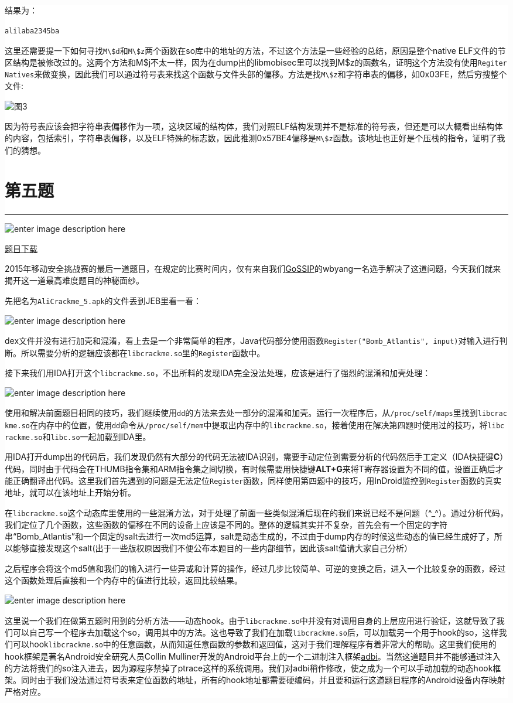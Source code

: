 结果为：

```
alilaba2345ba

```

这里还需要提一下如何寻找`M\$d`和`M\$z`两个函数在so库中的地址的方法，不过这个方法是一些经验的总结，原因是整个native ELF文件的节区结构是被修改过的。这两个方法和M\$j不太一样，因为在dump出的libmobisec里可以找到M\$z的函数名，证明这个方法没有使用`RegiterNatives`来做变换，因此我们可以通过符号表来找这个函数与文件头部的偏移。方法是找`M\$z`和字符串表的偏移，如0x03FE，然后穷搜整个文件:

![图3](http://drops.javaweb.org/uploads/images/2f1f35cd2c029f41236ef7ba083c79f9eddfba08.jpg)

因为符号表应该会把字符串表偏移作为一项，这块区域的结构体，我们对照ELF结构发现并不是标准的符号表，但还是可以大概看出结构体的内容，包括索引，字符串表偏移，以及ELF特殊的标志数，因此推测0x57BE4偏移是`M\$z`函数。该地址也正好是个压栈的指令，证明了我们的猜想。

第五题
===

* * *

![enter image description here](http://drops.javaweb.org/uploads/images/1820bfa0506474d974421cbb200a2649eb2f4367.jpg)

[题目下载](http://drops.wooyun.org/wp-content/uploads/2015/03/AliCrackme_5.zip)

2015年移动安全挑战赛的最后一道题目，在规定的比赛时间内，仅有来自我们[GoSSIP](http://loccs.sjtu.edu.cn/gossip)的wbyang一名选手解决了这道问题，今天我们就来揭开这一道最高难度题目的神秘面纱。

先把名为`AliCrackme_5.apk`的文件丢到JEB里看一看：

![enter image description here](http://drops.javaweb.org/uploads/images/e743c446298013880af9f1c7bfa672e1cc0fb543.jpg)

dex文件并没有进行加壳和混淆，看上去是一个非常简单的程序，Java代码部分使用函数`Register("Bomb_Atlantis", input)`对输入进行判断。所以需要分析的逻辑应该都在`libcrackme.so`里的`Register`函数中。

接下来我们用IDA打开这个`libcrackme.so`，不出所料的发现IDA完全没法处理，应该是进行了强烈的混淆和加壳处理：

![enter image description here](http://drops.javaweb.org/uploads/images/69e7188ace131280072ba2fd831a1d88f26fc885.jpg)

使用和解决前面题目相同的技巧，我们继续使用`dd`的方法来去处一部分的混淆和加壳。运行一次程序后，从`/proc/self/maps`里找到`libcrackme.so`在内存中的位置，使用`dd`命令从`/proc/self/mem`中提取出内存中的`libcrackme.so`，接着使用在解决第四题时使用过的技巧，将`libcrackme.so`和`libc.so`一起加载到IDA里。

用IDA打开dump出的代码后，我们发现仍然有大部分的代码无法被IDA识别，需要手动定位到需要分析的代码然后手工定义（IDA快捷键**C**）代码，同时由于代码会在THUMB指令集和ARM指令集之间切换，有时候需要用快捷键**ALT+G**来将T寄存器设置为不同的值，设置正确后才能正确翻译出代码。这里我们首先遇到的问题是无法定位`Register`函数，同样使用第四题中的技巧，用InDroid监控到`Register`函数的真实地址，就可以在该地址上开始分析。

在`libcrackme.so`这个动态库里使用的一些混淆方法，对于处理了前面一些类似混淆后现在的我们来说已经不是问题（^_^）。通过分析代码，我们定位了几个函数，这些函数的偏移在不同的设备上应该是不同的。整体的逻辑其实并不复杂，首先会有一个固定的字符串“Bomb_Atlantis”和一个固定的salt去进行一次md5运算，salt是动态生成的，不过由于dump内存的时候这些动态的值已经生成好了，所以能够直接发现这个salt(出于一些版权原因我们不便公布本题目的一些内部细节，因此该salt值请大家自己分析）

之后程序会将这个md5值和我们的输入进行一些异或和计算的操作，经过几步比较简单、可逆的变换之后，进入一个比较复杂的函数，经过这个函数处理后直接和一个内存中的值进行比较，返回比较结果。

![enter image description here](http://drops.javaweb.org/uploads/images/176a9796d4305738338695a844471839f7a8b27d.jpg)

这里说一个我们在做第五题时用到的分析方法——动态hook。由于`libcrackme.so`中并没有对调用自身的上层应用进行验证，这就导致了我们可以自己写一个程序去加载这个so，调用其中的方法。这也导致了我们在加载`libcrackme.so`后，可以加载另一个用于hook的so，这样我们可以hook`libcrackme.so`中的任意函数，从而知道任意函数的参数和返回值，这对于我们理解程序有着非常大的帮助。这里我们使用的hook框架是著名Android安全研究人员Collin Mulliner开发的Android平台上的一个二进制注入框架[adbi](https://github.com/crmulliner/adbi)。当然这道题目并不能够通过注入的方法将我们的so注入进去，因为源程序禁掉了ptrace这样的系统调用。我们对adbi稍作修改，使之成为一个可以手动加载的动态hook框架。同时由于我们没法通过符号表来定位函数的地址，所有的hook地址都需要硬编码，并且要和运行这道题目程序的Android设备内存映射严格对应。
